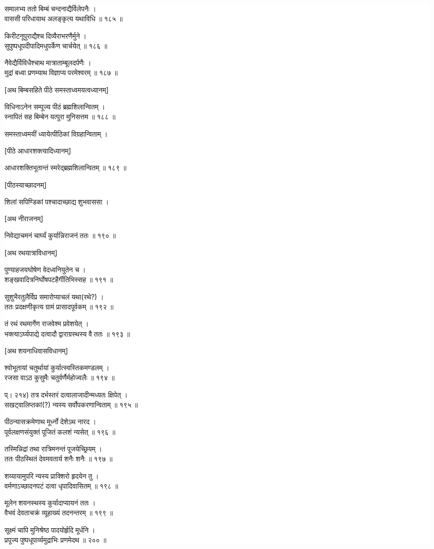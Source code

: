 समालभ्य ततो बिम्बं चन्दनाद्यैर्विलेपनैः ।  
वाससी परिधायाथ अलङ्कृत्य यथाविधि ॥ १८५ ॥  
  
किरीटनूपुराद्यैश्च दिव्यैराभरणैर्मुने ।  
सुपुष्पधूपदीपादिमधुपर्केण चार्चयेत् ॥ १८६ ॥  
  
नैवेद्यैर्विविधैश्चाथ मात्राताम्बूलदर्पणैः ।  
मुद्रां बध्वा प्रणम्याथ विज्ञाप्य परमेश्वरम् ॥ १८७ ॥  
  
[अथ बिम्बसहिते पीठे समस्ताध्वमयत्वध्यानम्]  
  
विधिनाऽनेन सम्पूज्य पीठं ब्रह्मशिलान्वितम् ।  
स्नापितं सह बिम्बेन यत्पुरा मुनिसत्तम ॥ १८८ ॥  
  
समस्ताध्वमयीं ध्यायेत्पीठिकां विग्रहान्विताम् ।  
  
[पीठे आधारशक्त्यादिध्यानम्]  
  
आधारशक्तिभूतान्तं स्मरेद्ब्रह्मशिलान्वितम् ॥ १८९ ॥  
  
[पीठस्याच्छादनम्]  
  
शिलां सपिण्डिकां पश्चादाच्छाद्य शुभवाससा ।  
  
[अथ नीराजनम्]  
  
निवेद्याचमनं चार्घ्यं कुर्यान्निराजनं ततः ॥ १९० ॥  
  
[अथ रथयात्राविधानम्]  
  
पुण्याहजयघोषेण वेदध्वनियुतेन च ।  
शङ्खवादित्रनिर्घोषपटहैर्गीतिभिस्सह ॥ १९१ ॥  
  
सुशुभैरतुलैर्विप्र समारोप्याचलं यथा(रथे?) ।  
ततः प्रदक्षणीकृत्य ग्रामं प्रासादपूर्वकम् ॥ १९२ ॥  
  
तं रथं रथमार्गेण राजवेश्म प्रवेशयेत् ।  
भक्त्याऽर्घ्यपाद्ये दत्वादौ द्वाराग्रस्थस्य वै ततः ॥ १९३ ॥  
  
[अथ शयनाधिवासविधानम्]  
  
श्वोभूतायां चतुर्थायां कुर्यात्स्वस्तिकमण्डलम् ।  
रजसा वाऽठ कुसुमैः चतुर्वर्णैर्महोज्वलैः ॥ १९४ ॥  
  
प्। २१४) तत्र दर्भस्तरं दत्वालाजादीन्मध्यतः क्षिपेत् ।  
सखट्वालिप्तकां(?) न्यस्य सर्वोपकरणान्विताम् ॥ १९५ ॥  
  
पीठन्यासक्रमेणाथ मूर्ध्नो देशेऽथ नारद ।  
पूर्वलक्षणसंयुक्तं पूजितं कलशं न्यसेत् ॥ १९६ ॥  
  
तस्मिन्निद्रां तथा रात्रिमनन्तं पूजयेच्छ्रियम् ।  
ततः पीठस्थितं देवमवतार्य शनैः शनैः ॥ १९७ ॥  
  
शय्यायामुपरि न्यस्य प्राक्शिरो हृदयेन तु ।  
वर्मणाऽच्छादनपटं दत्वा धृपादिवासितम् ॥ १९८ ॥  
  
मूलेन शयनस्थस्य कुर्यादाप्यायनं ततः ।  
वैभवं देवताचक्रं व्यूहाख्यं तदनन्तरम् ॥ १९९ ॥  
  
सूक्ष्मं चापि मुनिश्रेष्ठ पादयोर्हृदि मूर्धनि ।  
प्रपूज्य पुष्पधूपार्व्यमुद्राभिः प्रणमेदथ ॥ २०० ॥  
  